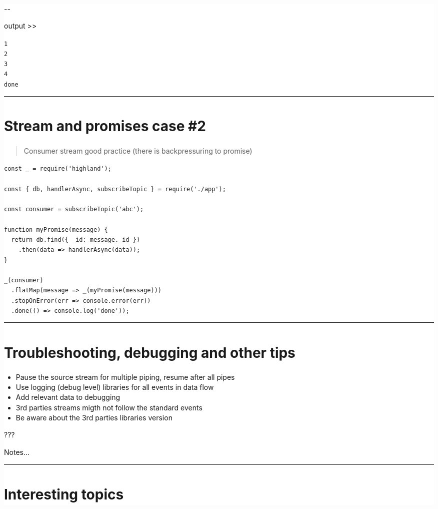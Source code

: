 --


output >>
```node
1
2
3
4
done
```
---

# Stream and promises case #2

> Consumer stream good practice (there is backpressuring to promise)

```node
const _ = require('highland');

const { db, handlerAsync, subscribeTopic } = require('./app');

const consumer = subscribeTopic('abc');

function myPromise(message) {
  return db.find({ _id: message._id })
    .then(data => handlerAsync(data));
}

_(consumer)
  .flatMap(message => _(myPromise(message)))
  .stopOnError(err => console.error(err))
  .done(() => console.log('done'));
```

---

# Troubleshooting, debugging and other tips

- Pause the source stream for multiple piping, resume after all pipes
- Use logging (debug level) libraries for all events in data flow
- Add relevant data to debugging
- 3rd parties streams migth not follow the standard events
- Be aware about the 3rd parties libraries version

???

Notes...

---

# Interesting topics
